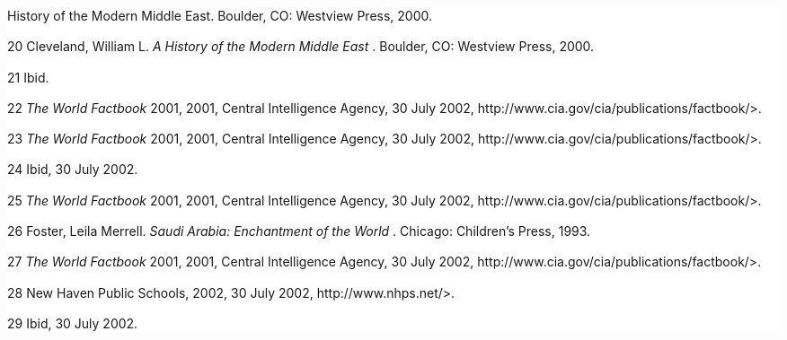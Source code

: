   History of the Modern Middle East. Boulder, CO: Westview Press, 2000.
 </p>
 <p>
  20 Cleveland, William L.
  <i>
   A History of the Modern Middle East
  </i>
  . Boulder, CO: Westview Press, 2000.
 </p>
 <p>
  21 Ibid.
 </p>
 <p>
  22
  <i>
   The World Factbook
  </i>
  2001, 2001, Central Intelligence Agency, 30 July 2002, http://www.cia.gov/cia/publications/factbook/&gt;.
 </p>
 <p>
  23
  <i>
   The World Factbook
  </i>
  2001, 2001, Central Intelligence Agency, 30 July 2002, http://www.cia.gov/cia/publications/factbook/&gt;.
 </p>
 <p>
  24 Ibid, 30 July 2002.
 </p>
 <p>
  25
  <i>
   The World Factbook
  </i>
  2001, 2001, Central Intelligence Agency, 30 July 2002, http://www.cia.gov/cia/publications/factbook/&gt;.
 </p>
 <p>
  26 Foster, Leila Merrell.
  <i>
   Saudi
  </i>
  <i>
   Arabia: Enchantment of the World
  </i>
  . Chicago: Children’s Press, 1993.
 </p>
 <p>
  27
  <i>
   The World Factbook
  </i>
  2001, 2001, Central Intelligence Agency, 30 July 2002, http://www.cia.gov/cia/publications/factbook/&gt;.
 </p>
 <p>
  28 New Haven Public Schools, 2002, 30 July 2002, http://www.nhps.net/&gt;.
 </p>
 <p>
  29 Ibid, 30 July 2002.
 </p>
 <p>
